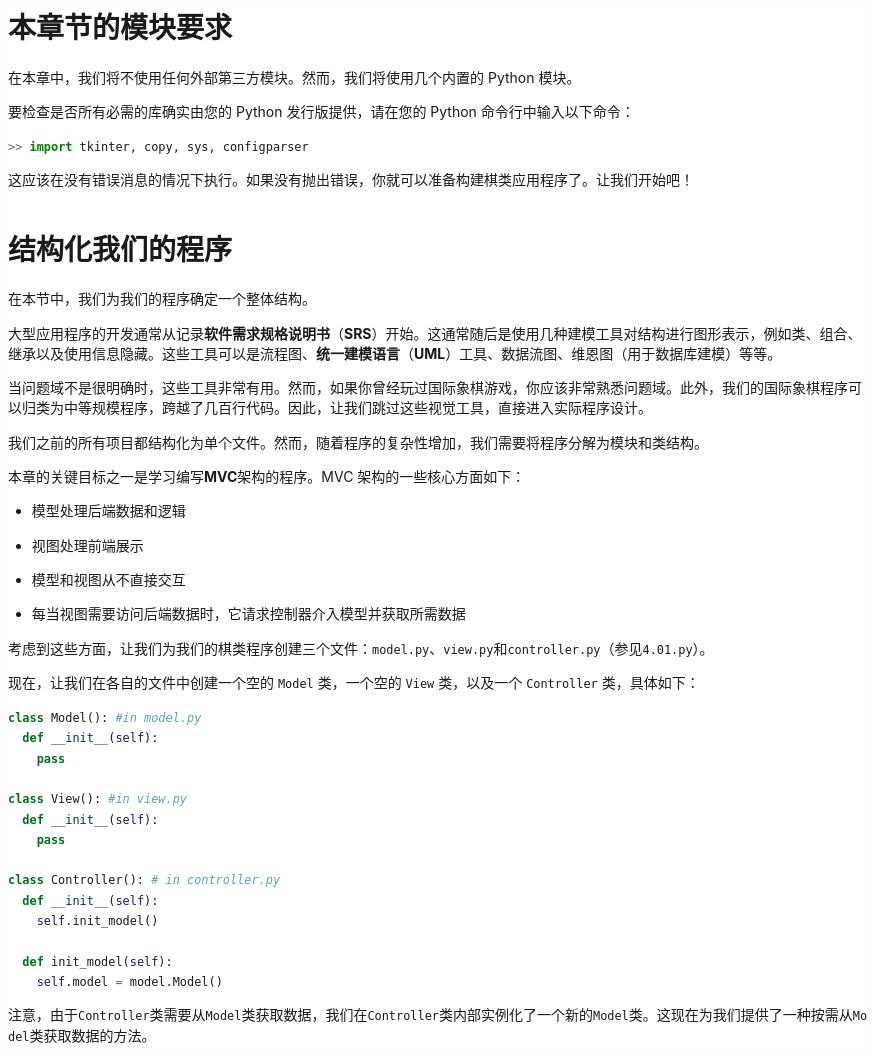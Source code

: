 # 本章节的模块要求

在本章中，我们将不使用任何外部第三方模块。然而，我们将使用几个内置的 Python 模块。

要检查是否所有必需的库确实由您的 Python 发行版提供，请在您的 Python 命令行中输入以下命令：

```py
>> import tkinter, copy, sys, configparser
```

这应该在没有错误消息的情况下执行。如果没有抛出错误，你就可以准备构建棋类应用程序了。让我们开始吧！

# 结构化我们的程序

在本节中，我们为我们的程序确定一个整体结构。

大型应用程序的开发通常从记录**软件需求规格说明书**（**SRS**）开始。这通常随后是使用几种建模工具对结构进行图形表示，例如类、组合、继承以及使用信息隐藏。这些工具可以是流程图、**统一建模语言**（**UML**）工具、数据流图、维恩图（用于数据库建模）等等。

当问题域不是很明确时，这些工具非常有用。然而，如果你曾经玩过国际象棋游戏，你应该非常熟悉问题域。此外，我们的国际象棋程序可以归类为中等规模程序，跨越了几百行代码。因此，让我们跳过这些视觉工具，直接进入实际程序设计。

我们之前的所有项目都结构化为单个文件。然而，随着程序的复杂性增加，我们需要将程序分解为模块和类结构。

本章的关键目标之一是学习编写**MVC**架构的程序。MVC 架构的一些核心方面如下：

+   模型处理后端数据和逻辑

+   视图处理前端展示

+   模型和视图从不直接交互

+   每当视图需要访问后端数据时，它请求控制器介入模型并获取所需数据

考虑到这些方面，让我们为我们的棋类程序创建三个文件：`model.py`、`view.py`和`controller.py`（参见`4.01.py`）。

现在，让我们在各自的文件中创建一个空的 `Model` 类，一个空的 `View` 类，以及一个 `Controller` 类，具体如下：

```py
class Model(): #in model.py
  def __init__(self):
    pass

class View(): #in view.py
  def __init__(self):
    pass

class Controller(): # in controller.py
  def __init__(self):
    self.init_model()

  def init_model(self):
    self.model = model.Model()
```

注意，由于`Controller`类需要从`Model`类获取数据，我们在`Controller`类内部实例化了一个新的`Model`类。这现在为我们提供了一种按需从`Model`类获取数据的方法。
